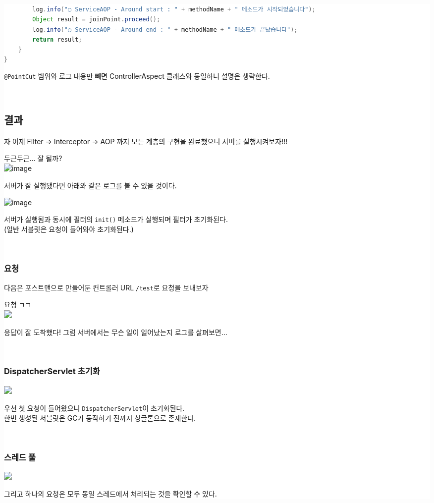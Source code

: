 ```java
        log.info("○ ServiceAOP - Around start : " + methodName + " 메소드가 시작되었습니다");
        Object result = joinPoint.proceed();
        log.info("○ ServiceAOP - Around end : " + methodName + " 메소드가 끝났습니다");
        return result;
    }
}
```

`@PointCut` 범위와 로그 내용만 빼면 ControllerAspect 클래스와 동일하니 설명은 생략한다.

<br>

## 결과

자 이제 Filter -> Interceptor -> AOP 까지 모든 계층의 구현을 완료했으니 서버를 실행시켜보자!!!

<div class="sub_title">두근두근... 잘 될까?</div>

<img width="500" alt="image" src="https://user-images.githubusercontent.com/71180414/159741717-c7815849-49d2-4ee6-894d-b3e114cf9a05.png">

서버가 잘 실행됐다면 아래와 같은 로그를 볼 수 있을 것이다.

<img alt="image" src="https://user-images.githubusercontent.com/71180414/159741416-70e388a9-c4df-425c-a946-3d4d032a19fc.png">

서버가 실행됨과 동시에 필터의 `init()` 메소드가 실행되며 필터가 초기화된다.   
(일반 서블릿은 요청이 들어와야 초기화된다.)

<br>

### 요청

다음은 포스트맨으로 만들어둔 컨트롤러 URL `/test`로 요청을 보내보자 

<div class="sub_title">요청 ㄱㄱ</div>

<img width="750" src="https://user-images.githubusercontent.com/71180414/159745899-22ff6bb0-32fb-478d-95e3-28c52a085fc0.png">

응답이 잘 도착했다! 그럼 서버에서는 무슨 일이 일어났는지 로그를 살펴보면...

<br>

### DispatcherServlet 초기화

<img src="https://user-images.githubusercontent.com/71180414/159746205-733fca91-e5b9-4781-ab51-de0ba6f107cb.png">

우선 첫 요청이 들어왔으니 `DispatcherServlet`이 초기화된다.   
한번 생성된 서블릿은 GC가 동작하기 전까지 싱글톤으로 존재한다.

<br>

### 스레드 풀

<img src="https://user-images.githubusercontent.com/71180414/159746649-ce5b30cd-3db4-4e52-8baf-a3a236f94a3d.png">

그리고 하나의 요청은 모두 동일 스레드에서 처리되는 것을 확인할 수 있다.
